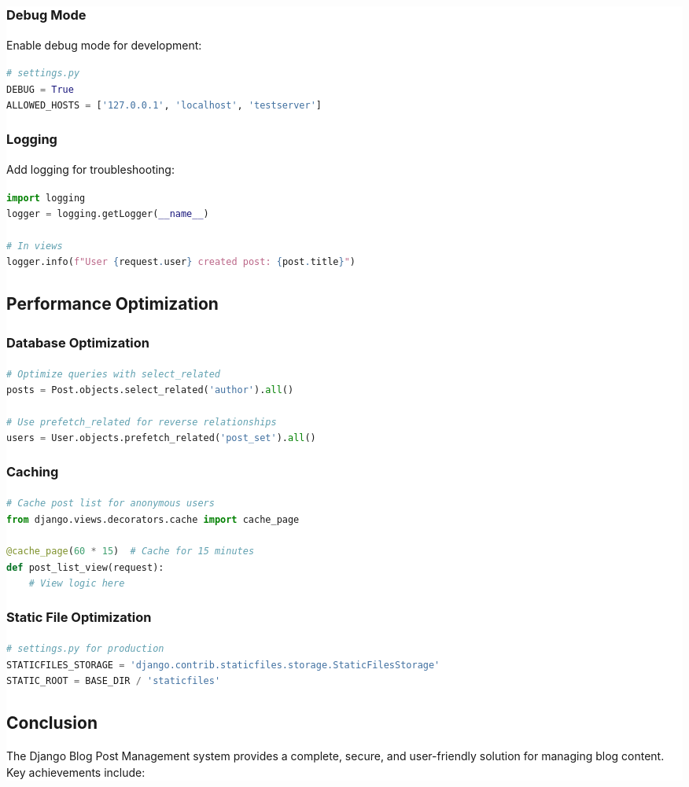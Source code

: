 ### Debug Mode

Enable debug mode for development:
```python
# settings.py
DEBUG = True
ALLOWED_HOSTS = ['127.0.0.1', 'localhost', 'testserver']
```

### Logging

Add logging for troubleshooting:
```python
import logging
logger = logging.getLogger(__name__)

# In views
logger.info(f"User {request.user} created post: {post.title}")
```

## Performance Optimization

### Database Optimization
```python
# Optimize queries with select_related
posts = Post.objects.select_related('author').all()

# Use prefetch_related for reverse relationships
users = User.objects.prefetch_related('post_set').all()
```

### Caching
```python
# Cache post list for anonymous users
from django.views.decorators.cache import cache_page

@cache_page(60 * 15)  # Cache for 15 minutes
def post_list_view(request):
    # View logic here
```

### Static File Optimization
```python
# settings.py for production
STATICFILES_STORAGE = 'django.contrib.staticfiles.storage.StaticFilesStorage'
STATIC_ROOT = BASE_DIR / 'staticfiles'
```

## Conclusion

The Django Blog Post Management system provides a complete, secure, and user-friendly solution for managing blog content. Key achievements include:

